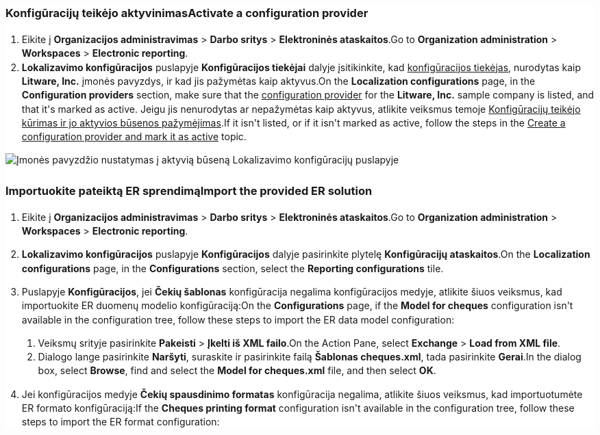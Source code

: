### <a name="activate-a-configuration-provider"></a><a name="ExampleProvider"></a><span data-ttu-id="b349e-197">Konfigūracijų teikėjo aktyvinimas</span><span class="sxs-lookup"><span data-stu-id="b349e-197">Activate a configuration provider</span></span>

1. <span data-ttu-id="b349e-198">Eikite į **Organizacijos administravimas** \> **Darbo sritys** \> **Elektroninės ataskaitos**.</span><span class="sxs-lookup"><span data-stu-id="b349e-198">Go to **Organization administration** \> **Workspaces** \> **Electronic reporting**.</span></span>
2. <span data-ttu-id="b349e-199">**Lokalizavimo konfigūracijos** puslapyje **Konfigūracijos tiekėjai** dalyje įsitikinkite, kad [konfigūracijos tiekėjas](general-electronic-reporting.md#Provider), nurodytas kaip **Litware, Inc.** įmonės pavyzdys, ir kad jis pažymėtas kaip aktyvus.</span><span class="sxs-lookup"><span data-stu-id="b349e-199">On the **Localization configurations** page, in the **Configuration providers** section, make sure that the [configuration provider](general-electronic-reporting.md#Provider) for the **Litware, Inc.** sample company is listed, and that it's marked as active.</span></span> <span data-ttu-id="b349e-200">Jeigu jis nenurodytas ar nepažymėtas kaip aktyvus, atlikite veiksmus temoje [Konfigūracijų teikėjo kūrimas ir jo aktyvios būsenos pažymėjimas](tasks/er-configuration-provider-mark-it-active-2016-11.md).</span><span class="sxs-lookup"><span data-stu-id="b349e-200">If it isn't listed, or if it isn't marked as active, follow the steps in the [Create a configuration provider and mark it as active](tasks/er-configuration-provider-mark-it-active-2016-11.md) topic.</span></span>

![Įmonės pavyzdžio nustatymas į aktyvią būseną Lokalizavimo konfigūracijų puslapyje](./media/er-barcode-data-source-active-provider.png)

### <a name="import-the-provided-er-solution"></a><a name="ExampleImportSolution"></a><span data-ttu-id="b349e-202">Importuokite pateiktą ER sprendimą</span><span class="sxs-lookup"><span data-stu-id="b349e-202">Import the provided ER solution</span></span>

1. <span data-ttu-id="b349e-203">Eikite į **Organizacijos administravimas** \> **Darbo sritys** \> **Elektroninės ataskaitos**.</span><span class="sxs-lookup"><span data-stu-id="b349e-203">Go to **Organization administration** \> **Workspaces** \> **Electronic reporting**.</span></span>
2. <span data-ttu-id="b349e-204">**Lokalizavimo konfigūracijos** puslapyje **Konfigūracijos** dalyje pasirinkite plytelę **Konfigūracijų ataskaitos**.</span><span class="sxs-lookup"><span data-stu-id="b349e-204">On the **Localization configurations** page, in the **Configurations** section, select the **Reporting configurations** tile.</span></span>
3. <span data-ttu-id="b349e-205">Puslapyje **Konfigūracijos**, jei **Čekių šablonas** konfigūracija negalima konfigūracijos medyje, atlikite šiuos veiksmus, kad importuokite ER duomenų modelio konfigūraciją:</span><span class="sxs-lookup"><span data-stu-id="b349e-205">On the **Configurations** page, if the **Model for cheques** configuration isn't available in the configuration tree, follow these steps to import the ER data model configuration:</span></span>

    1. <span data-ttu-id="b349e-206">Veiksmų srityje pasirinkite **Pakeisti** \> **Įkelti iš XML failo**.</span><span class="sxs-lookup"><span data-stu-id="b349e-206">On the Action Pane, select **Exchange** \> **Load from XML file**.</span></span>
    2. <span data-ttu-id="b349e-207">Dialogo lange pasirinkite **Naršyti**, suraskite ir pasirinkite failą **Šablonas cheques.xml**, tada pasirinkite **Gerai**.</span><span class="sxs-lookup"><span data-stu-id="b349e-207">In the dialog box, select **Browse**, find and select the **Model for cheques.xml** file, and then select **OK**.</span></span>

4. <span data-ttu-id="b349e-208">Jei konfigūracijos medyje **Čekių spausdinimo formatas** konfigūracija negalima, atlikite šiuos veiksmus, kad importuotumėte ER formato konfigūraciją:</span><span class="sxs-lookup"><span data-stu-id="b349e-208">If the **Cheques printing format** configuration isn't available in the configuration tree, follow these steps to import the ER format configuration:</span></span>
